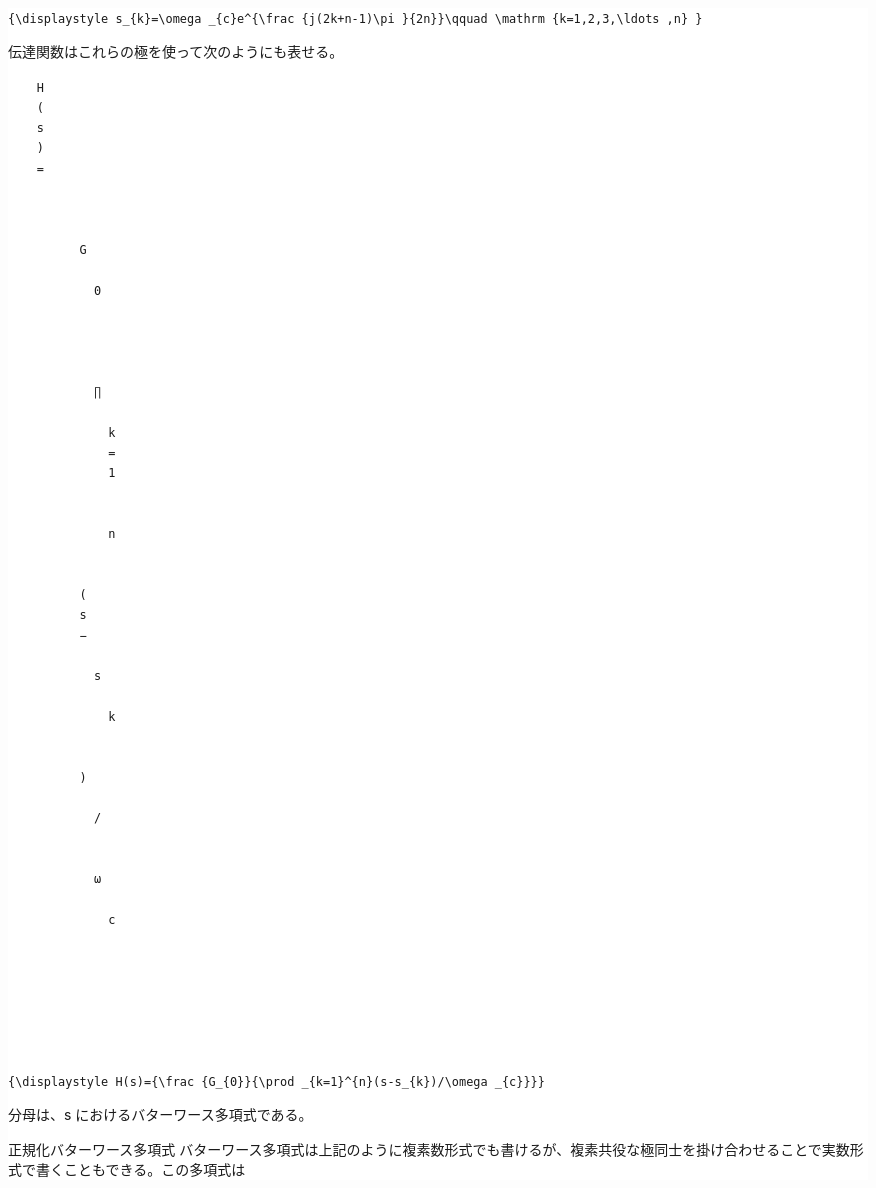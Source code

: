       
    
    {\displaystyle s_{k}=\omega _{c}e^{\frac {j(2k+n-1)\pi }{2n}}\qquad \mathrm {k=1,2,3,\ldots ,n} }
  

伝達関数はこれらの極を使って次のようにも表せる。

  
    
      
        H
        (
        s
        )
        =
        
          
            
              G
              
                0
              
            
            
              
                ∏
                
                  k
                  =
                  1
                
                
                  n
                
              
              (
              s
              −
              
                s
                
                  k
                
              
              )
              
                /
              
              
                ω
                
                  c
                
              
            
          
        
      
    
    {\displaystyle H(s)={\frac {G_{0}}{\prod _{k=1}^{n}(s-s_{k})/\omega _{c}}}}
  

分母は、s におけるバターワース多項式である。

正規化バターワース多項式
バターワース多項式は上記のように複素数形式でも書けるが、複素共役な極同士を掛け合わせることで実数形式で書くこともできる。この多項式は 
  
    
      
        